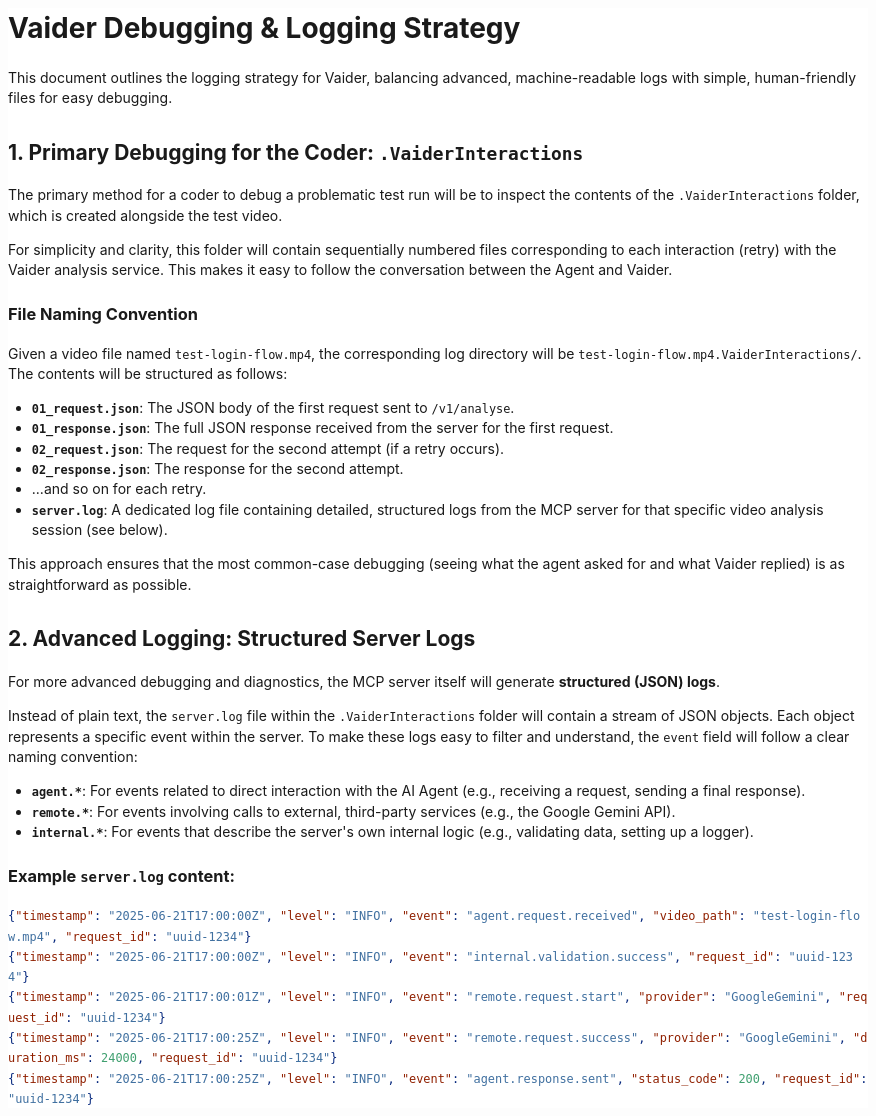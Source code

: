 # Vaider Debugging & Logging Strategy

This document outlines the logging strategy for Vaider, balancing advanced, machine-readable logs with simple, human-friendly files for easy debugging.

## 1. Primary Debugging for the Coder: `.VaiderInteractions`

The primary method for a coder to debug a problematic test run will be to inspect the contents of the `.VaiderInteractions` folder, which is created alongside the test video.

For simplicity and clarity, this folder will contain sequentially numbered files corresponding to each interaction (retry) with the Vaider analysis service. This makes it easy to follow the conversation between the Agent and Vaider.

### File Naming Convention

Given a video file named `test-login-flow.mp4`, the corresponding log directory will be `test-login-flow.mp4.VaiderInteractions/`. The contents will be structured as follows:

*   **`01_request.json`**: The JSON body of the first request sent to `/v1/analyse`.
*   **`01_response.json`**: The full JSON response received from the server for the first request.
*   **`02_request.json`**: The request for the second attempt (if a retry occurs).
*   **`02_response.json`**: The response for the second attempt.
*   ...and so on for each retry.
*   **`server.log`**: A dedicated log file containing detailed, structured logs from the MCP server for that specific video analysis session (see below).

This approach ensures that the most common-case debugging (seeing what the agent asked for and what Vaider replied) is as straightforward as possible.

## 2. Advanced Logging: Structured Server Logs

For more advanced debugging and diagnostics, the MCP server itself will generate **structured (JSON) logs**.

Instead of plain text, the `server.log` file within the `.VaiderInteractions` folder will contain a stream of JSON objects. Each object represents a specific event within the server. To make these logs easy to filter and understand, the `event` field will follow a clear naming convention:
*   **`agent.*`**: For events related to direct interaction with the AI Agent (e.g., receiving a request, sending a final response).
*   **`remote.*`**: For events involving calls to external, third-party services (e.g., the Google Gemini API).
*   **`internal.*`**: For events that describe the server's own internal logic (e.g., validating data, setting up a logger).

### Example `server.log` content:
```json
{"timestamp": "2025-06-21T17:00:00Z", "level": "INFO", "event": "agent.request.received", "video_path": "test-login-flow.mp4", "request_id": "uuid-1234"}
{"timestamp": "2025-06-21T17:00:00Z", "level": "INFO", "event": "internal.validation.success", "request_id": "uuid-1234"}
{"timestamp": "2025-06-21T17:00:01Z", "level": "INFO", "event": "remote.request.start", "provider": "GoogleGemini", "request_id": "uuid-1234"}
{"timestamp": "2025-06-21T17:00:25Z", "level": "INFO", "event": "remote.request.success", "provider": "GoogleGemini", "duration_ms": 24000, "request_id": "uuid-1234"}
{"timestamp": "2025-06-21T17:00:25Z", "level": "INFO", "event": "agent.response.sent", "status_code": 200, "request_id": "uuid-1234"}
```
